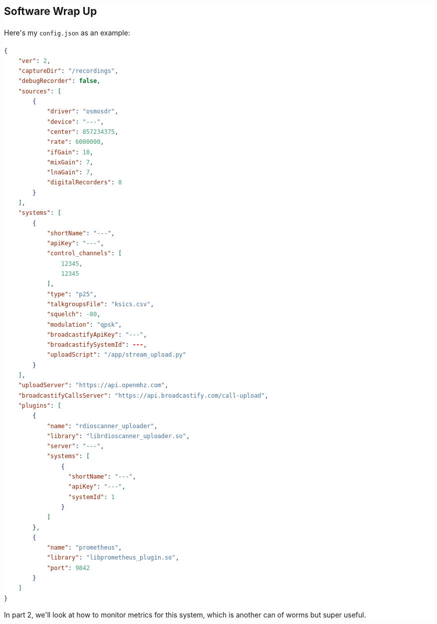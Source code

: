 ## Software Wrap Up

Here's my `config.json` as an example:

```json
{
    "ver": 2,
    "captureDir": "/recordings",
    "debugRecorder": false,
    "sources": [
        {
            "driver": "osmosdr",
            "device": "---",
            "center": 857234375,
            "rate": 6000000,
            "ifGain": 10,
            "mixGain": 7,
            "lnaGain": 7,
            "digitalRecorders": 8
        }
    ],
    "systems": [
        {
            "shortName": "---",
            "apiKey": "---",
            "control_channels": [
                12345,
                12345
            ],
            "type": "p25",
            "talkgroupsFile": "ksics.csv",
            "squelch": -80,
            "modulation": "qpsk",
            "broadcastifyApiKey": "---",
            "broadcastifySystemId": ---,
            "uploadScript": "/app/stream_upload.py"
        }
    ],
    "uploadServer": "https://api.openmhz.com",
    "broadcastifyCallsServer": "https://api.broadcastify.com/call-upload",
    "plugins": [
        {
            "name": "rdioscanner_uploader",
            "library": "librdioscanner_uploader.so",
            "server": "---",
            "systems": [
                {
                  "shortName": "---",
                  "apiKey": "---",
                  "systemId": 1
                }
            ]
        },
        {
            "name": "prometheus",
            "library": "libprometheus_plugin.so",
            "port": 9842
        }
    ]
}
```

In part 2, we'll look at how to monitor metrics for this system, which is
another can of worms but super useful.
